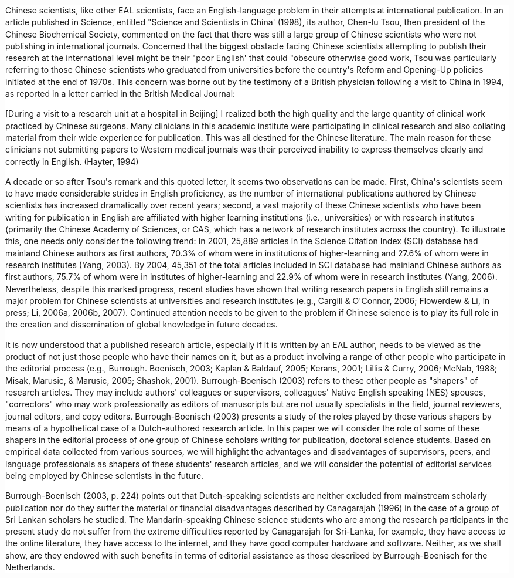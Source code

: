 Chinese scientists, like other EAL scientists, face an English-language problem in their attempts at international publication. In an article published in Science, entitled "Science and Scientists in China' (1998), its author, Chen-lu Tsou, then president of the Chinese Biochemical Society, commented on the fact that there was still a large group of Chinese scientists who were not publishing in international journals. Concerned that the biggest obstacle facing Chinese scientists attempting to publish their research at the international level might be their "poor English' that could "obscure otherwise good work, Tsou was particularly referring to those Chinese scientists who graduated from universities before the country's Reform and Opening-Up policies initiated at the end of 1970s. This concern was borne out by the testimony of a British physician following a visit to China in 1994, as reported in a letter carried in the British Medical Journal:

[During a visit to a research unit at a hospital in Beijing] I realized both the high quality and the large quantity of clinical work practiced by Chinese surgeons. Many clinicians in this academic institute were participating in clinical research and also collating material from their wide experience for publication. This was all destined for the Chinese literature. The main reason for these clinicians not submitting papers to Western medical journals was their perceived inability to express themselves clearly and correctly in English. (Hayter, 1994)

A decade or so after Tsou's remark and this quoted letter, it seems two observations can be made. First, China's scientists seem to have made considerable strides in English proficiency, as the number of international publications authored by Chinese scientists has increased dramatically over recent years; second, a vast majority of these Chinese scientists who have been writing for publication in English are affiliated with higher learning institutions (i.e., universities) or with research institutes (primarily the Chinese Academy of Sciences, or CAS, which has a network of research institutes across the country). To illustrate this, one needs only consider the following trend: In 2001, 25,889 articles in the Science Citation Index (SCI) database had mainland Chinese authors as first authors, $7 0 . 3 \%$ of whom were in institutions of higher-learning and $2 7 . 6 \%$ of whom were in research institutes (Yang, 2003). By 2004, 45,351 of the total articles included in SCI database had mainland Chinese authors as first authors, $7 5 . 7 \%$ of whom were in institutes of higher-learning and $2 2 . 9 \%$ of whom were in research institutes (Yang, 2006). Nevertheless, despite this marked progress, recent studies have shown that writing research papers in English still remains a major problem for Chinese scientists at universities and research institutes (e.g., Cargill & O'Connor, 2006; Flowerdew & Li, in press; Li, 2006a, 2006b, 2007). Continued attention needs to be given to the problem if Chinese science is to play its full role in the creation and dissemination of global knowledge in future decades.

It is now understood that a published research article, especially if it is written by an EAL author, needs to be viewed as the product of not just those people who have their names on it, but as a product involving a range of other people who participate in the editorial process (e.g., Burrough. Boenisch, 2003; Kaplan & Baldauf, 2005; Kerans, 2001; Lillis & Curry, 2006; McNab, 1988; Misak, Marusic, & Marusic, 2005; Shashok, 2001). Burrough-Boenisch (2003) refers to these other people as "shapers" of research articles. They may include authors' colleagues or supervisors, colleagues' Native English speaking (NES) spouses, "correctors" who may work professionally as editors of manuscripts but are not usually specialists in the field, journal reviewers, journal editors, and copy editors. Burrough-Boenisch (2003) presents a study of the roles played by these various shapers by means of a hypothetical case of a Dutch-authored research article. In this paper we will consider the role of some of these shapers in the editorial process of one group of Chinese scholars writing for publication, doctoral science students. Based on empirical data collected from various sources, we will highlight the advantages and disadvantages of supervisors, peers, and language professionals as shapers of these students' research articles, and we will consider the potential of editorial services being employed by Chinese scientists in the future.

Burrough-Boenisch (2003, p. 224) points out that Dutch-speaking scientists are neither excluded from mainstream scholarly publication nor do they suffer the material or financial disadvantages described by Canagarajah (1996) in the case of a group of Sri Lankan scholars he studied. The Mandarin-speaking Chinese science students who are among the research participants in the present study do not suffer from the extreme difficulties reported by Canagarajah for Sri-Lanka, for example, they have access to the online literature, they have access to the internet, and they have good computer hardware and software. Neither, as we shall show, are they endowed with such benefits in terms of editorial assistance as those described by Burrough-Boenisch for the Netherlands.
